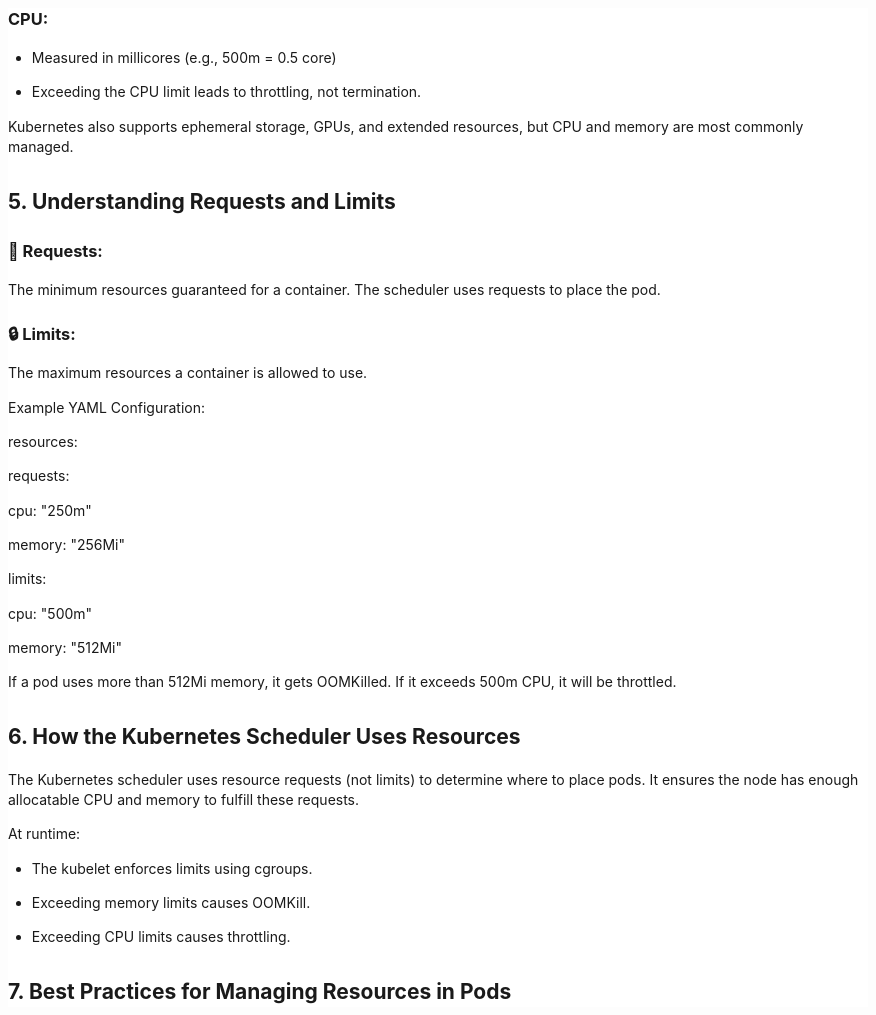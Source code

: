 ### CPU:

-   Measured in millicores (e.g., 500m = 0.5 core)  
      
    
-   Exceeding the CPU limit leads to throttling, not termination.  
      
    

Kubernetes also supports ephemeral storage, GPUs, and extended resources, but CPU and memory are most commonly managed.

## 5. Understanding Requests and Limits

### 📌 Requests:

The minimum resources guaranteed for a container. The scheduler uses requests to place the pod.

### 🔒 Limits:

The maximum resources a container is allowed to use.

Example YAML Configuration:

resources:

requests:

cpu: "250m"

memory: "256Mi"

limits:

cpu: "500m"

memory: "512Mi"

  

If a pod uses more than 512Mi memory, it gets OOMKilled. If it exceeds 500m CPU, it will be throttled.

  

## 6. How the Kubernetes Scheduler Uses Resources

The Kubernetes scheduler uses resource requests (not limits) to determine where to place pods. It ensures the node has enough allocatable CPU and memory to fulfill these requests.

At runtime:

-   The kubelet enforces limits using cgroups.  
      
    
-   Exceeding memory limits causes OOMKill.  
      
    
-   Exceeding CPU limits causes throttling.  
      
    

## 7. Best Practices for Managing Resources in Pods
